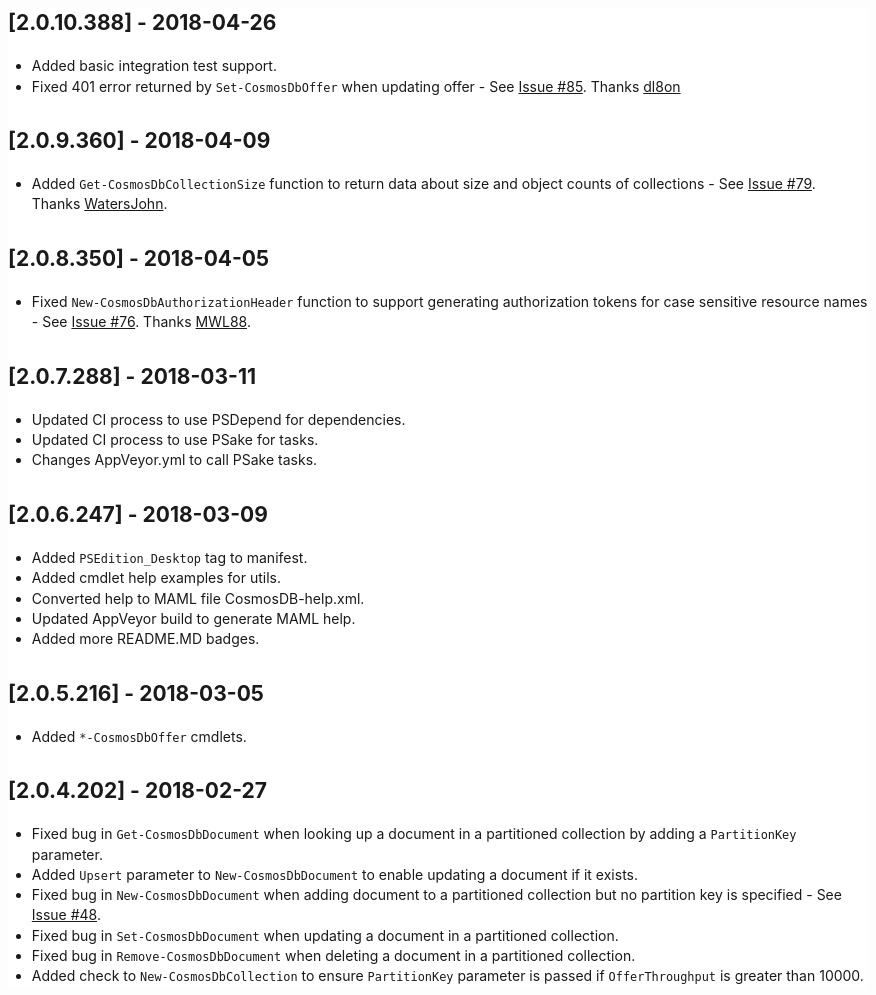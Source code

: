 ## [2.0.10.388] - 2018-04-26

- Added basic integration test support.
- Fixed 401 error returned by `Set-CosmosDbOffer` when
  updating offer - See [Issue #85](https://github.com/PlagueHO/CosmosDB/issues/85).
  Thanks [dl8on](https://github.com/dl8on)

## [2.0.9.360] - 2018-04-09

- Added `Get-CosmosDbCollectionSize` function to return
  data about size and object counts of collections -
  See [Issue #79](https://github.com/PlagueHO/CosmosDB/issues/79).
  Thanks [WatersJohn](https://github.com/WatersJohn).

## [2.0.8.350] - 2018-04-05

- Fixed `New-CosmosDbAuthorizationHeader` function to support
  generating authorization tokens for case sensitive resource
  names - See [Issue #76](https://github.com/PlagueHO/CosmosDB/issues/76).
  Thanks [MWL88](https://github.com/MWL88).

## [2.0.7.288] - 2018-03-11

- Updated CI process to use PSDepend for dependencies.
- Updated CI process to use PSake for tasks.
- Changes AppVeyor.yml to call PSake tasks.

## [2.0.6.247] - 2018-03-09

- Added `PSEdition_Desktop` tag to manifest.
- Added cmdlet help examples for utils.
- Converted help to MAML file CosmosDB-help.xml.
- Updated AppVeyor build to generate MAML help.
- Added more README.MD badges.

## [2.0.5.216] - 2018-03-05

- Added `*-CosmosDbOffer` cmdlets.

## [2.0.4.202] - 2018-02-27

- Fixed bug in `Get-CosmosDbDocument` when looking up a document in
  a partitioned collection by adding a `PartitionKey` parameter.
- Added `Upsert` parameter to `New-CosmosDbDocument` to enable updating
  a document if it exists.
- Fixed bug in `New-CosmosDbDocument` when adding document to
  a partitioned collection but no partition key is specified - See
  [Issue #48](https://github.com/PlagueHO/CosmosDB/issues/48).
- Fixed bug in `Set-CosmosDbDocument` when updating a document in
  a partitioned collection.
- Fixed bug in `Remove-CosmosDbDocument` when deleting a document in
  a partitioned collection.
- Added check to `New-CosmosDbCollection` to ensure `PartitionKey`
  parameter is passed if `OfferThroughput` is greater than 10000.
